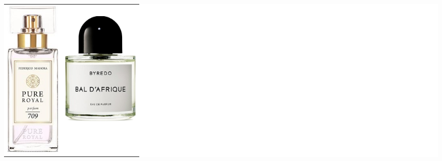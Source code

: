 <table class="tablem" cellspacing="8" cellpadding="8">

<tbody>

<tr>

<td width="">
<img src="./img/709.jpg" width="100" height="290">
</td>

<td width="">
<img src="./img/o709.jpg" width="140" height="250">
</td>
